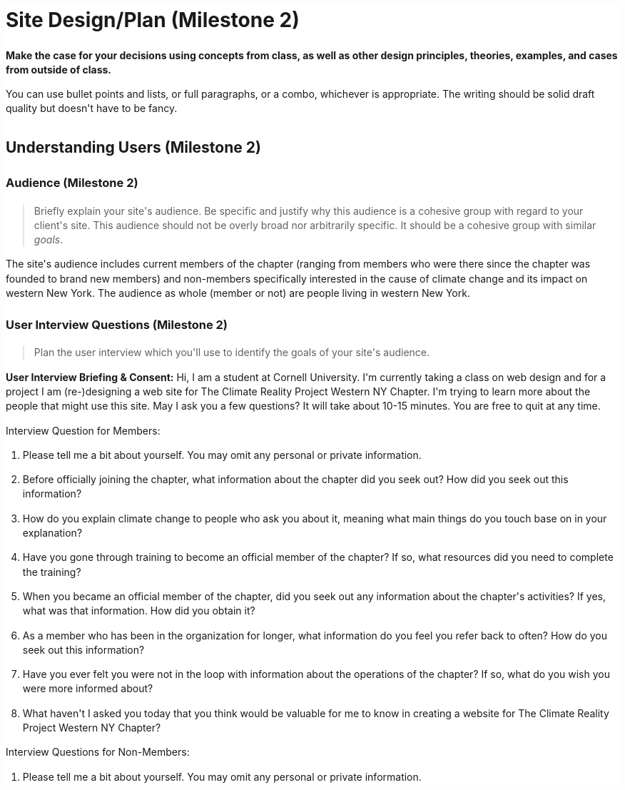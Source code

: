 

# Site Design/Plan (Milestone 2)

**Make the case for your decisions using concepts from class, as well as other design principles, theories, examples, and cases from outside of class.**

You can use bullet points and lists, or full paragraphs, or a combo, whichever is appropriate. The writing should be solid draft quality but doesn't have to be fancy.

## Understanding Users (Milestone 2)

### Audience (Milestone 2)
> Briefly explain your site's audience. Be specific and justify why this audience is a cohesive group with regard to your client's site. This audience should not be overly broad nor arbitrarily specific. It should be a cohesive group with similar _goals_.

The site's audience includes current members of the chapter (ranging from members who were there since the chapter was founded to brand new members) and non-members specifically interested in the cause of climate change and its impact on western New York. The audience as whole (member or not) are people living in western New York.


### User Interview Questions (Milestone 2)
> Plan the user interview which you'll use to identify the goals of your site's audience.

**User Interview Briefing & Consent:** Hi, I am a student at Cornell University. I'm currently taking a class on web design and for a project I am (re-)designing a web site for The Climate Reality Project Western NY Chapter. I'm trying to learn more about the people that might use this site. May I ask you a few questions? It will take about 10-15 minutes. You are free to quit at any time.

Interview Question for Members:
1. Please tell me a bit about yourself. You may omit any personal or private information.

2. Before officially joining the chapter, what information about the chapter did you seek out? How did you seek out this information?

3. How do you explain climate change to people who ask you about it, meaning what main things do you touch base on in your explanation?

4. Have you gone through training to become an official member of the chapter? If so, what resources did you need to complete the training?

5. When you became an official member of the chapter, did you seek out any information about the chapter's activities? If yes, what was that information. How did you obtain it?

6. As a member who has been in the organization for longer, what information do you feel you refer back to often? How do you seek out this information?

7. Have you ever felt you were not in the loop with information about the operations of the chapter? If so, what do you wish you were more informed about?

8. What haven't I asked you today that you think would be valuable for me to know in creating a website for The Climate Reality Project Western NY Chapter?

Interview Questions for Non-Members:
1. Please tell me a bit about yourself. You may omit any personal or private information.
